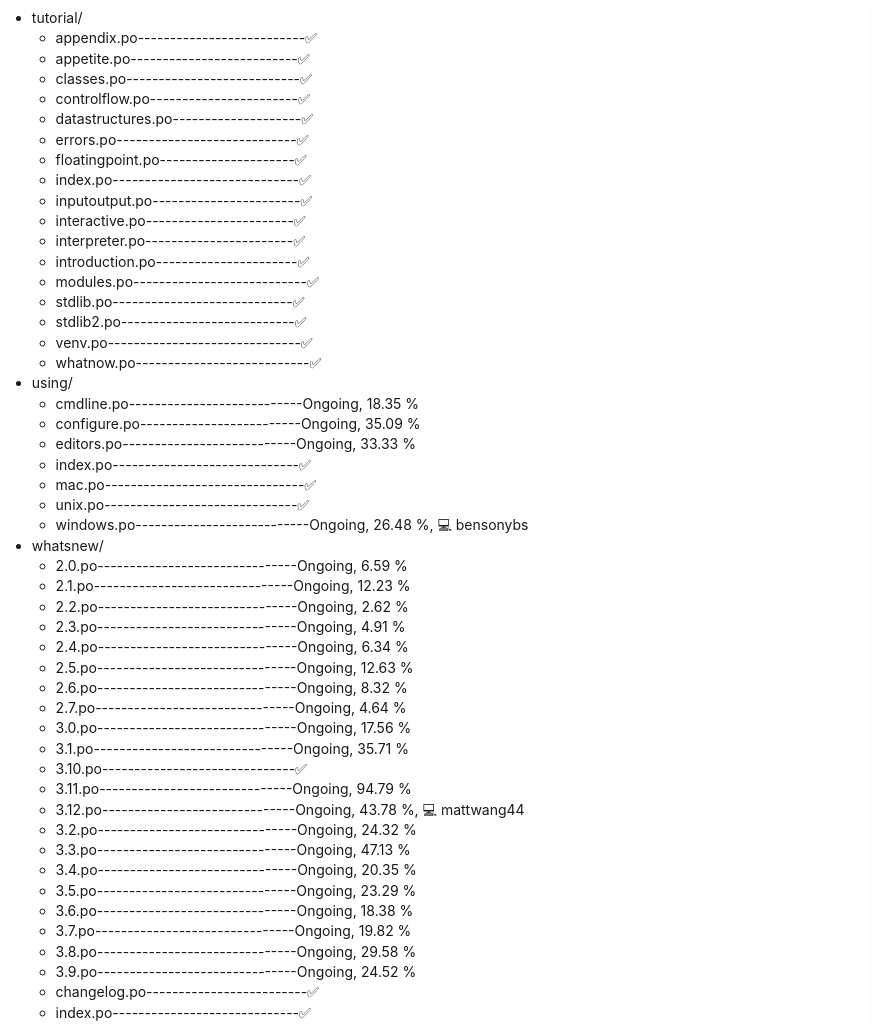 - tutorial/
  - appendix.po--------------------------✅
  - appetite.po--------------------------✅
  - classes.po---------------------------✅
  - controlflow.po-----------------------✅
  - datastructures.po--------------------✅
  - errors.po----------------------------✅
  - floatingpoint.po---------------------✅
  - index.po-----------------------------✅
  - inputoutput.po-----------------------✅
  - interactive.po-----------------------✅
  - interpreter.po-----------------------✅
  - introduction.po----------------------✅
  - modules.po---------------------------✅
  - stdlib.po----------------------------✅
  - stdlib2.po---------------------------✅
  - venv.po------------------------------✅
  - whatnow.po---------------------------✅
- using/
  - cmdline.po---------------------------Ongoing, 18.35 %
  - configure.po-------------------------Ongoing, 35.09 %
  - editors.po---------------------------Ongoing, 33.33 %
  - index.po-----------------------------✅
  - mac.po-------------------------------✅
  - unix.po------------------------------✅
  - windows.po---------------------------Ongoing, 26.48 %, 💻 bensonybs
- whatsnew/
  - 2.0.po-------------------------------Ongoing, 6.59 %
  - 2.1.po-------------------------------Ongoing, 12.23 %
  - 2.2.po-------------------------------Ongoing, 2.62 %
  - 2.3.po-------------------------------Ongoing, 4.91 %
  - 2.4.po-------------------------------Ongoing, 6.34 %
  - 2.5.po-------------------------------Ongoing, 12.63 %
  - 2.6.po-------------------------------Ongoing, 8.32 %
  - 2.7.po-------------------------------Ongoing, 4.64 %
  - 3.0.po-------------------------------Ongoing, 17.56 %
  - 3.1.po-------------------------------Ongoing, 35.71 %
  - 3.10.po------------------------------✅
  - 3.11.po------------------------------Ongoing, 94.79 %
  - 3.12.po------------------------------Ongoing, 43.78 %, 💻 mattwang44
  - 3.2.po-------------------------------Ongoing, 24.32 %
  - 3.3.po-------------------------------Ongoing, 47.13 %
  - 3.4.po-------------------------------Ongoing, 20.35 %
  - 3.5.po-------------------------------Ongoing, 23.29 %
  - 3.6.po-------------------------------Ongoing, 18.38 %
  - 3.7.po-------------------------------Ongoing, 19.82 %
  - 3.8.po-------------------------------Ongoing, 29.58 %
  - 3.9.po-------------------------------Ongoing, 24.52 %
  - changelog.po-------------------------✅
  - index.po-----------------------------✅
